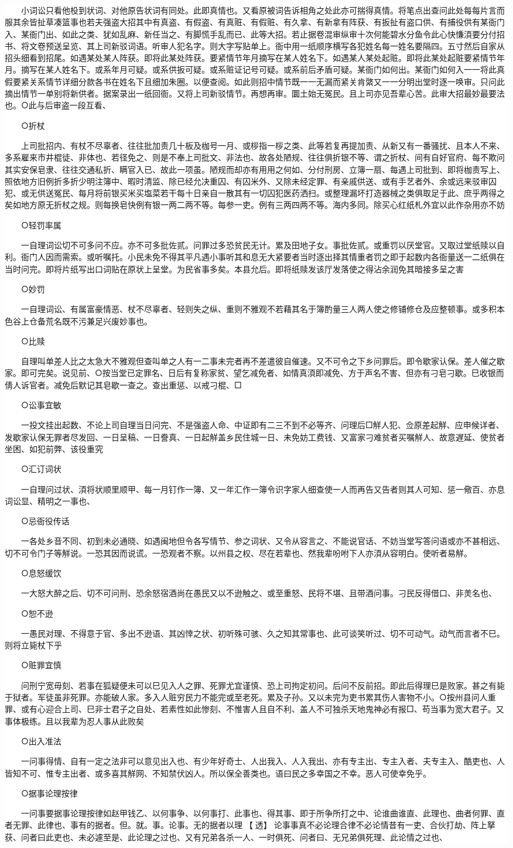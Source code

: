 　　小词讼只看他杸到状词、对他原告状词有同处。此即真情也。又看原被词告诉相角之处此亦可揣得真情。将笔点出查问此处每每片言而服其余皆扯草凑篮事也若夫强盗大招其中有真盗、有假盗、有真赃、有假赃、有久拿、有新拿有阵获、有扳扯有盗口供、有捕役供有某衙门入、某衙门出、如此之类、犹如乱麻、新任当之、有脚慌手乱而已、此等大招。若止据卷混审纵审十次何能碧水分鱼令此心快慊湏要分付招书、将文卷预送呈览、其上司新驳词语。听审人犯名字。则大字写贴单上。衙中用一纸顺序横写各犯姓名每一姓名要隔四。五寸然后自家从招头细看到招尾。如遇某处某人阵获。即将此某处阵获。要紧情节年月摘写在某人姓名下。如遇某人某处起赃。即将此某处起赃要紧情节年月。摘写在某人姓名下。或系年月可疑。或系供扳可疑。或系赃证记号可疑。或系前后矛盾可疑。某衙门如何出。某衙门如何入一一将此真假要紧关系情节详细分款各书在姓名下且细加朱圈。以便查阅。如此则招中情节既一一无漏而紧关肯綮又一一分明出堂时逐一唤审。只问此摘出情节一单别将新供者。据案录出一纸回衙。又将上司新驳情节。再想再审。圜土始无冤民。且上司亦见吾辈心苦。此审大招最妙最要法也。○此与后审盗一段互看、 

　　○折杖 

　　上司批招内、有杖不尽辜者、往往批加责几十板及枷号一月、或桚指一桚之类、此等若复再提加责、从新又有一番骚扰、且本人不来、多系雇来市井棍徒、非体也、若径免之、则是不奉上司批文、非法也、故各处陋规、往往俱折银不等、谓之折杖、间有自好官府、每不欺问其实安保皂隶、往往交通私折、瞒官入已、故此一项虽。陋规而却亦有用用之何如、分付刑房、立簿一扇、每遇上司批到、即将枷责写上、照依地方旧例折多折少明注簿中、暇时清监、除已经允决重囚、有囚米外、又除未经定罪、有亲戚供送、或有手艺者外、余或远来驳审囚犯、或无供送冤民、每月将前银买米买塩菜若干每十日亲自一散其有一切囚犯医药洒扫。或整理漏坏打造器械之类俱取足于此、庶乎两得之矣如地方原无折杖之规。则每换皂快例有银一两二两不等。每参一吏。例有三两四两不等。海内多同。除买心红纸札外宜以此作杂用亦不妨 

　　○轻罚率属 

　　一自理词讼切不可多问不应。亦不可多批佐贰。问罪过多恐贫民无计。累及田地子女。事批佐贰。或重罚以厌堂官。又取过堂纸赎以自利。衙门人因而需索。或听嘱托。小民未免不得其平凡遇小事听其和息无大紧要者当时逐出择其情重者罚之即于起数内各衙量送一二纸俱在当时问完。即将片纸写出口词贴在原状上呈堂。为民省事多矣。本县允后。即将纸赎发该厅发落使之得沾余润免其暗接多呈之害 

　　○妙罚 

　　一自理词讼、有属富豪情恶、杖不尽辜者、轻则失之纵、重则不雅观不若藉其名于簿酌量三人两人使之修铺修仓及应整顿事。或多积本色谷上仓备荒名既不污兼足兴废妙事也。 

　　○比赎 

　　自理叫单差人比之太急大不雅观但查叫单之人有一二事未完者再不差遣彼自催速。又不可令之下乡问罪后。即令歇家认保。差人催之歇家。即可完矣。说见前、○按当堂已定罪名、日后有复称家贫、望乞减免者、如情真湏即减免、方于声名不害、但亦有刁皂刁歇。巳收银而倩人诉官者。减免后默记其皂歇一查之。查出重惩、以戒刁棍、□ 

　　○讼事宜敏 

　　一投文挂出起数、不论上司自理当日问完、不是强盗人命、中证即有二三不到不必等齐、问理后□觧人犯、佥原差起觧、应申候详者、发歇家认保无罪者尽发回、一日呈稿、一日誊真、一日起觧盖乡民住城一日、未免妨工费钱、又富家刁难贫者买嘱觧人、故意遅延、使贫者坐困、如犯前弊、该役重究 

　　○汇订词状 

　　一自理问过状、湏将状顺里顺甲、每一月钉作一簿、又一年汇作一簿令识字家人细查使一人而再告又告者则其人可知、惩一儆百、亦息词讼显、精明之一事也、 

　　○忌衙役传话 

　　一各处乡音不同、初到未必通晓、如遇闽地但令各写情节、参之词状、又令从容言之、不能说官话、不妨当堂写答问语或亦不甚相远、切不可令门子等觧说。一恐其因而说谎。一恐观者不察。以州县之权、尽在若辈也、然我辈吩咐下人亦湏从容明白。使听者易觧。 

　　○息怒缓饮 

　　一大怒大醉之后、切不可问刑、恐余怒宿酒尚在愚民又以不逊触之、或至重怒、民将不堪、且带酒问事。刁民反得借口、非羙名也、 

　　○恕不逊 

　　一愚民对理、不得意于官、多出不逊语、其凶悻之状、初听殊可骇、久之知其常事也、此可谈笑听过、切不可动气。动气而言者不巳。则将立毙杖下乎 

　　○赃罪宜慎 

　　问刑宁宽毋刻、若事在狐疑便未可以巳见入人之罪、死罪尤宜谨慎、恐上司拘定初问。后问不反前招。即此后得理巳是败家。甚之有毙于狱者。军徒虽非死罪。亦能破人家。多入人赃穷民力不能完或至老死。累及子孙。又以未完为吏书累其伤人害物不小。○按州县问人重罪、或有心迎合上司、巳非士君子之自处、若素性如此惨刻、不惟害人且自不利、盖人不可独杀天地鬼神必有报□、苟当事为宽大君子。又事体极练。且以我辈为忍人事从此败矣 

　　○出入准法 

　　一问事得情、自有一定之法非可以意见出入也、有少年好奇士、人出我入、人入我出、亦有专主出、专主入者、夫专主入、酷吏也、人皆知不可、惟专主出者、或多喜其觧网、不知禁伏凶人。所以保全善类也。语曰民之多幸国之不幸。恶人可使幸免乎。 

　　○据事论理按律 

　　一问事要据事论理按律如赵甲钱乙、以何事争、以何事打、此事也、得其事、即于所争所打之中、论谁曲谁直、此理也、曲者何罪、直者无罪、此律也、事有的据者。但。就。事。论事。无的据者以理 【 透】 论事事真不必论理合律不必论情昔有一吏、合伙打劫、阵上拏获、问者曰此吏也、未必遽至是、此论理之过也、又有兄弟各杀一人、一时俱死、问者曰、无兄弟俱死理、此论情之过也、 
